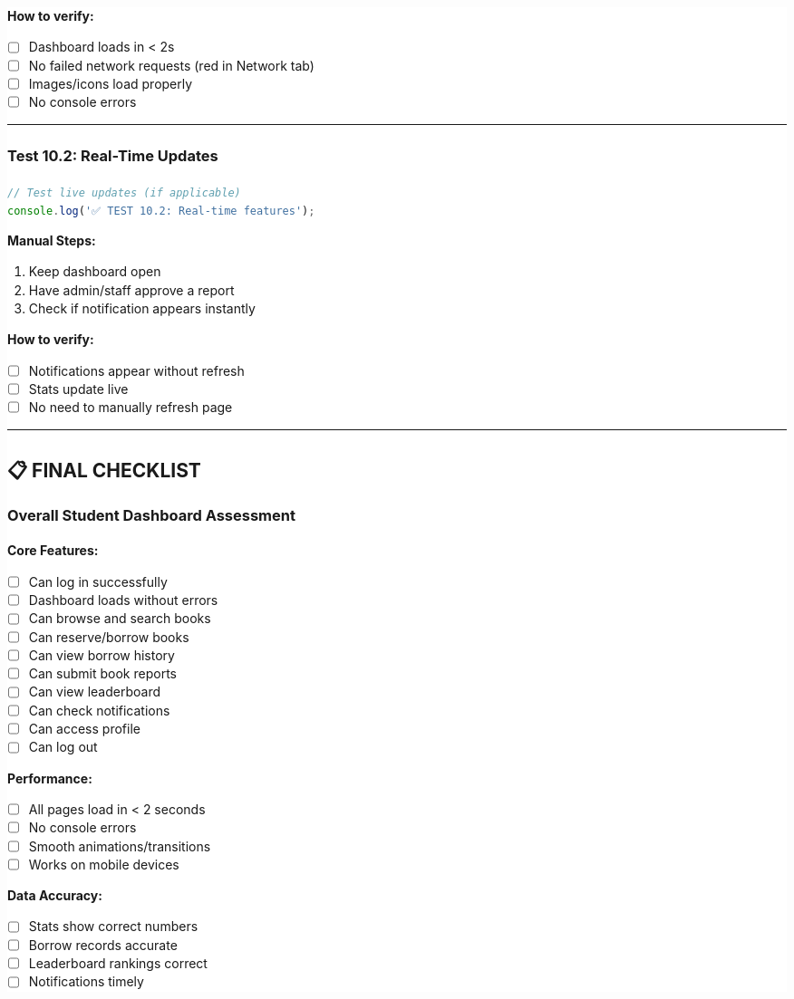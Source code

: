 **How to verify:**
- [ ] Dashboard loads in < 2s
- [ ] No failed network requests (red in Network tab)
- [ ] Images/icons load properly
- [ ] No console errors

---

### Test 10.2: Real-Time Updates
```javascript
// Test live updates (if applicable)
console.log('✅ TEST 10.2: Real-time features');
```
**Manual Steps:**
1. Keep dashboard open
2. Have admin/staff approve a report
3. Check if notification appears instantly

**How to verify:**
- [ ] Notifications appear without refresh
- [ ] Stats update live
- [ ] No need to manually refresh page

---

## 📋 FINAL CHECKLIST

### Overall Student Dashboard Assessment

**Core Features:**
- [ ] Can log in successfully
- [ ] Dashboard loads without errors
- [ ] Can browse and search books
- [ ] Can reserve/borrow books
- [ ] Can view borrow history
- [ ] Can submit book reports
- [ ] Can view leaderboard
- [ ] Can check notifications
- [ ] Can access profile
- [ ] Can log out

**Performance:**
- [ ] All pages load in < 2 seconds
- [ ] No console errors
- [ ] Smooth animations/transitions
- [ ] Works on mobile devices

**Data Accuracy:**
- [ ] Stats show correct numbers
- [ ] Borrow records accurate
- [ ] Leaderboard rankings correct
- [ ] Notifications timely
